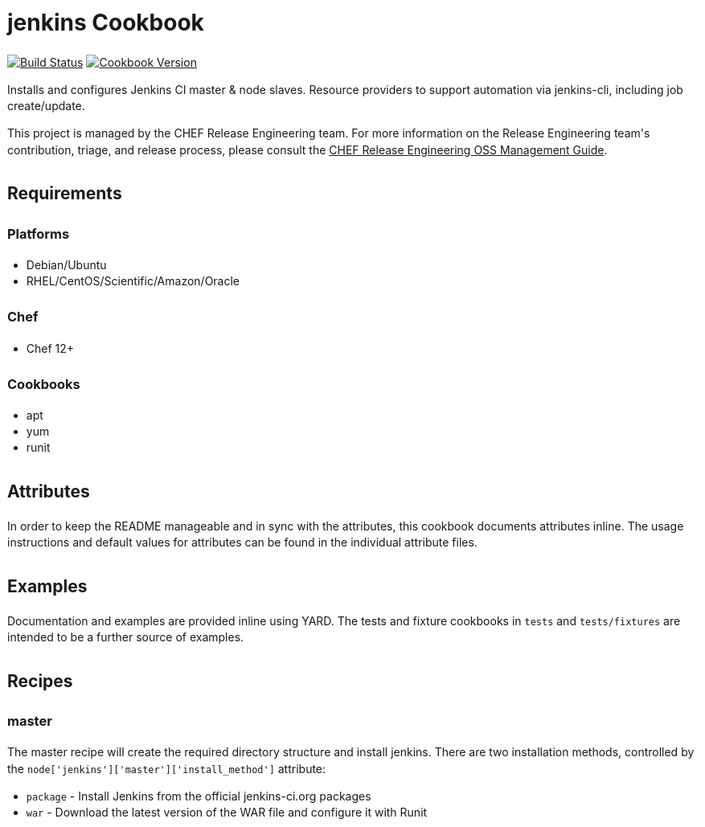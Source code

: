 # jenkins Cookbook

[![Build Status](https://travis-ci.org/chef-cookbooks/jenkins.svg?branch=master)](https://travis-ci.org/chef-cookbooks/jenkins) [![Cookbook Version](https://img.shields.io/cookbook/v/jenkins.svg)](https://supermarket.chef.io/cookbooks/jenkins)

Installs and configures Jenkins CI master & node slaves. Resource providers to support automation via jenkins-cli, including job create/update.

This project is managed by the CHEF Release Engineering team. For more information on the Release Engineering team's contribution, triage, and release process, please consult the [CHEF Release Engineering OSS Management Guide](https://docs.google.com/a/chef.io/document/d/1oJB0vZb_3bl7_ZU2YMDBkMFdL-EWplW1BJv_FXTUOzg/edit).

## Requirements

### Platforms

- Debian/Ubuntu
- RHEL/CentOS/Scientific/Amazon/Oracle

### Chef

- Chef 12+

### Cookbooks

- apt
- yum
- runit

## Attributes

In order to keep the README manageable and in sync with the attributes, this cookbook documents attributes inline. The usage instructions and default values for attributes can be found in the individual attribute files.

## Examples

Documentation and examples are provided inline using YARD. The tests and fixture cookbooks in `tests` and `tests/fixtures` are intended to be a further source of examples.

## Recipes

### master

The master recipe will create the required directory structure and install jenkins. There are two installation methods, controlled by the `node['jenkins']['master']['install_method']` attribute:

- `package` - Install Jenkins from the official jenkins-ci.org packages
- `war` - Download the latest version of the WAR file and configure it with Runit
